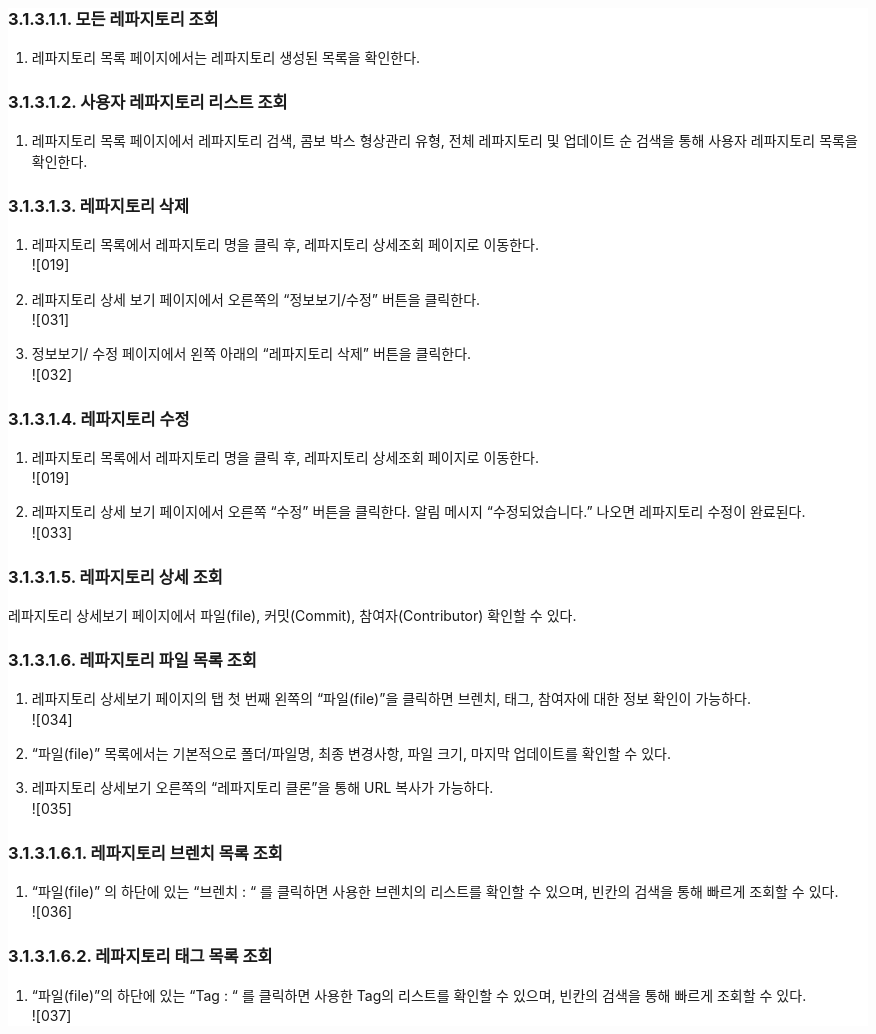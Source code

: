 
### <div id='17'/> 3.1.3.1.1. 모든 레파지토리 조회
1.	레파지토리 목록 페이지에서는 레파지토리 생성된 목록을 확인한다.


### <div id='18'/> 3.1.3.1.2. 사용자 레파지토리 리스트 조회
1.	레파지토리 목록 페이지에서 레파지토리 검색, 콤보 박스 형상관리 유형, 전체 레파지토리 및 업데이트 순 검색을 통해 사용자 레파지토리 목록을 확인한다.


### <div id='19'/> 3.1.3.1.3. 레파지토리 삭제
1.	레파지토리 목록에서 레파지토리 명을 클릭 후, 레파지토리 상세조회 페이지로 이동한다.  
![019]

2.	레파지토리 상세 보기 페이지에서 오른쪽의 “정보보기/수정” 버튼을 클릭한다.  
![031]

3.	정보보기/ 수정 페이지에서 왼쪽 아래의 “레파지토리 삭제” 버튼을 클릭한다.  
![032]


### <div id='20'/>  3.1.3.1.4. 레파지토리 수정
1.	레파지토리 목록에서 레파지토리 명을 클릭 후, 레파지토리 상세조회 페이지로 이동한다.  
![019]

2.	레파지토리 상세 보기 페이지에서 오른쪽 “수정” 버튼을 클릭한다. 알림 메시지 “수정되었습니다.” 나오면 레파지토리 수정이 완료된다.  
![033]


### <div id='21'/> 3.1.3.1.5. 레파지토리 상세 조회
레파지토리 상세보기 페이지에서 파일(file), 커밋(Commit), 참여자(Contributor) 확인할 수 있다.


### <div id='22'/> 3.1.3.1.6. 레파지토리 파일 목록 조회
1.	레파지토리 상세보기 페이지의 탭 첫 번째 왼쪽의 “파일(file)”을 클릭하면 브렌치, 태그, 참여자에 대한 정보 확인이 가능하다.  
![034]

2.	“파일(file)” 목록에서는 기본적으로 폴더/파일명, 최종 변경사항, 파일 크기, 마지막 업데이트를 확인할 수 있다.

3.	레파지토리 상세보기 오른쪽의 “레파지토리 클론”을 통해 URL 복사가 가능하다.  
![035]


### <div id='23'/> 3.1.3.1.6.1. 레파지토리 브렌치 목록 조회
1.	“파일(file)” 의 하단에 있는 “브렌치 : “ 를 클릭하면 사용한 브렌치의 리스트를 확인할 수 있으며, 빈칸의 검색을 통해 빠르게 조회할 수 있다.  
![036]


### <div id='24'/> 3.1.3.1.6.2. 레파지토리 태그 목록 조회
1.	“파일(file)”의 하단에 있는  “Tag : “ 를 클릭하면 사용한 Tag의 리스트를 확인할 수 있으며, 빈칸의 검색을 통해 빠르게 조회할 수 있다.  
![037]
